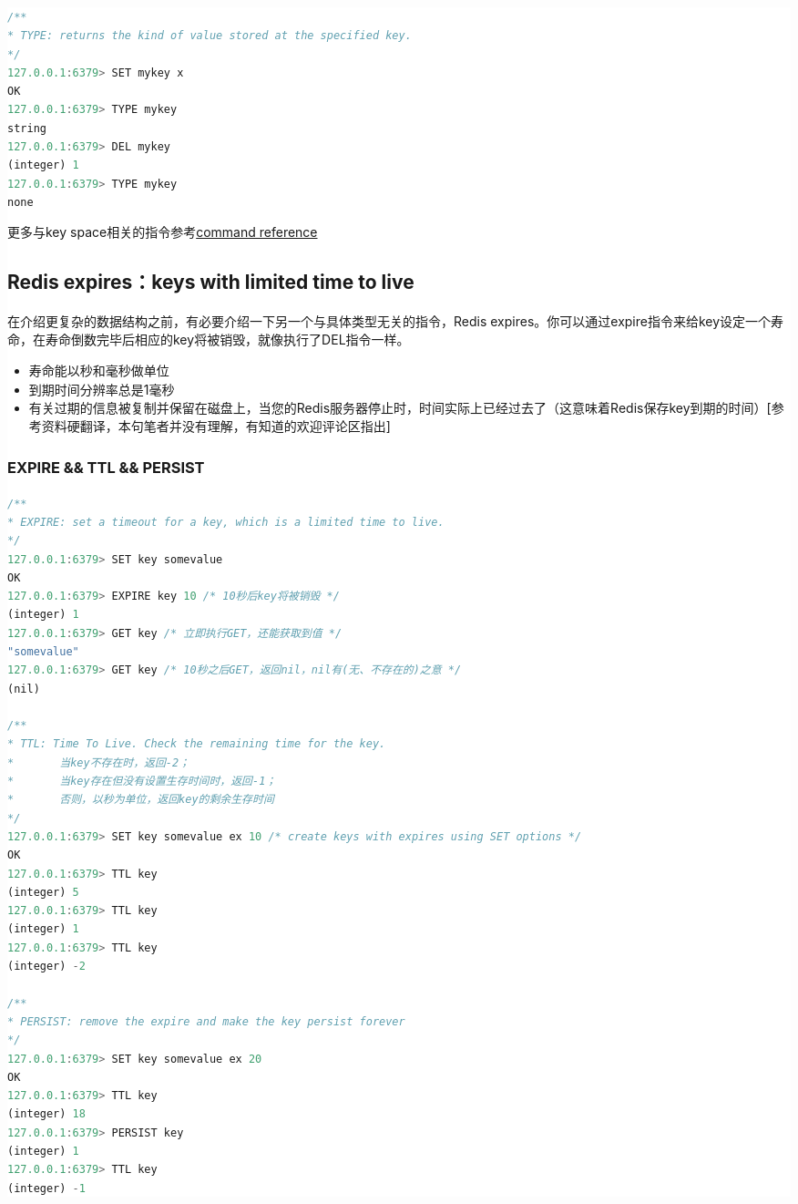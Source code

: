 ```js
/**
* TYPE: returns the kind of value stored at the specified key.
*/
127.0.0.1:6379> SET mykey x
OK
127.0.0.1:6379> TYPE mykey
string
127.0.0.1:6379> DEL mykey
(integer) 1
127.0.0.1:6379> TYPE mykey
none
```
更多与key space相关的指令参考[command reference](https://redis.io/commands)

## Redis expires：keys with limited time to live
在介绍更复杂的数据结构之前，有必要介绍一下另一个与具体类型无关的指令，Redis expires。你可以通过expire指令来给key设定一个寿命，在寿命倒数完毕后相应的key将被销毁，就像执行了DEL指令一样。
* 寿命能以秒和毫秒做单位
* 到期时间分辨率总是1毫秒
* 有关过期的信息被复制并保留在磁盘上，当您的Redis服务器停止时，时间实际上已经过去了（这意味着Redis保存key到期的时间）[参考资料硬翻译，本句笔者并没有理解，有知道的欢迎评论区指出]
### EXPIRE && TTL && PERSIST
```js
/**
* EXPIRE: set a timeout for a key, which is a limited time to live.
*/
127.0.0.1:6379> SET key somevalue
OK
127.0.0.1:6379> EXPIRE key 10 /* 10秒后key将被销毁 */
(integer) 1
127.0.0.1:6379> GET key /* 立即执行GET，还能获取到值 */
"somevalue"
127.0.0.1:6379> GET key /* 10秒之后GET，返回nil，nil有(无、不存在的)之意 */
(nil)

/**
* TTL: Time To Live. Check the remaining time for the key.
* 		当key不存在时，返回-2；
* 		当key存在但没有设置生存时间时，返回-1；
* 		否则，以秒为单位，返回key的剩余生存时间
*/
127.0.0.1:6379> SET key somevalue ex 10 /* create keys with expires using SET options */
OK
127.0.0.1:6379> TTL key
(integer) 5
127.0.0.1:6379> TTL key
(integer) 1
127.0.0.1:6379> TTL key
(integer) -2

/**
* PERSIST: remove the expire and make the key persist forever
*/
127.0.0.1:6379> SET key somevalue ex 20
OK
127.0.0.1:6379> TTL key
(integer) 18
127.0.0.1:6379> PERSIST key
(integer) 1
127.0.0.1:6379> TTL key
(integer) -1
```